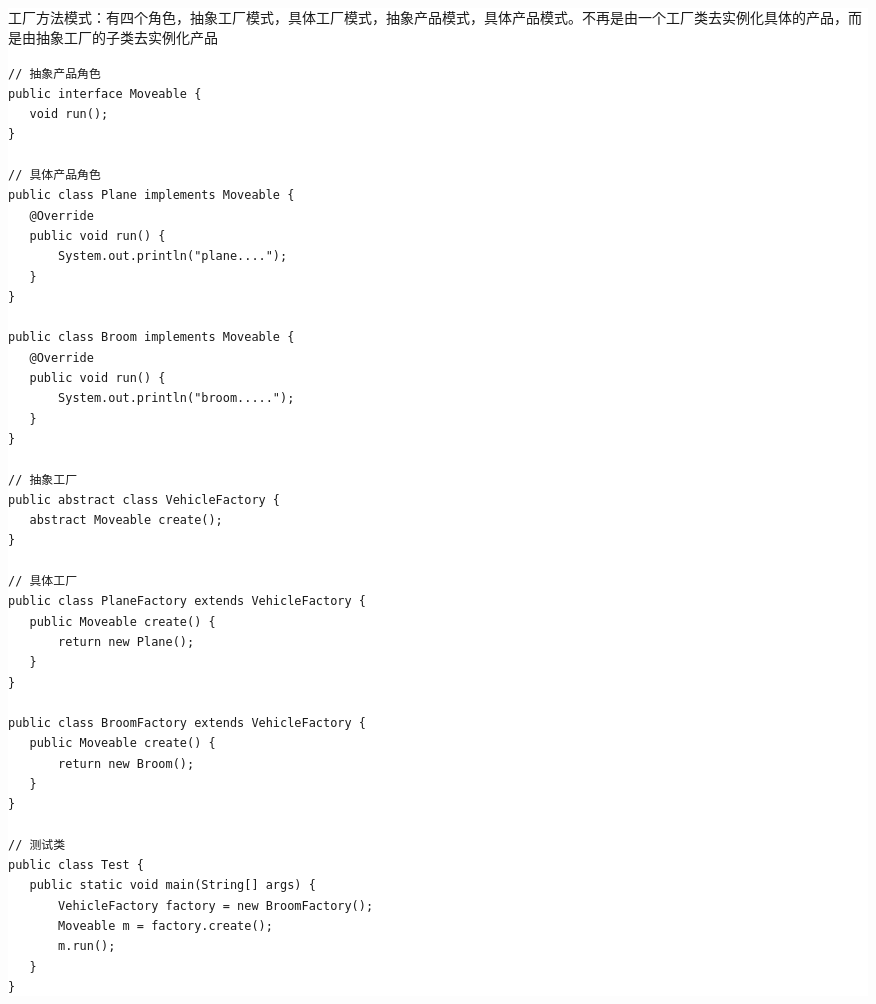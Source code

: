 工厂方法模式：有四个角色，抽象工厂模式，具体工厂模式，抽象产品模式，具体产品模式。不再是由一个工厂类去实例化具体的产品，而是由抽象工厂的子类去实例化产品

```
// 抽象产品角色
public interface Moveable {
   void run();
}

// 具体产品角色
public class Plane implements Moveable {
   @Override
   public void run() {
       System.out.println("plane....");
   }
}

public class Broom implements Moveable {
   @Override
   public void run() {
       System.out.println("broom.....");
   }
}

// 抽象工厂
public abstract class VehicleFactory {
   abstract Moveable create();
}

// 具体工厂
public class PlaneFactory extends VehicleFactory {
   public Moveable create() {
       return new Plane();
   }
}

public class BroomFactory extends VehicleFactory {
   public Moveable create() {
       return new Broom();
   }
}

// 测试类
public class Test {
   public static void main(String[] args) {
       VehicleFactory factory = new BroomFactory();
       Moveable m = factory.create();
       m.run();
   }
}

```
